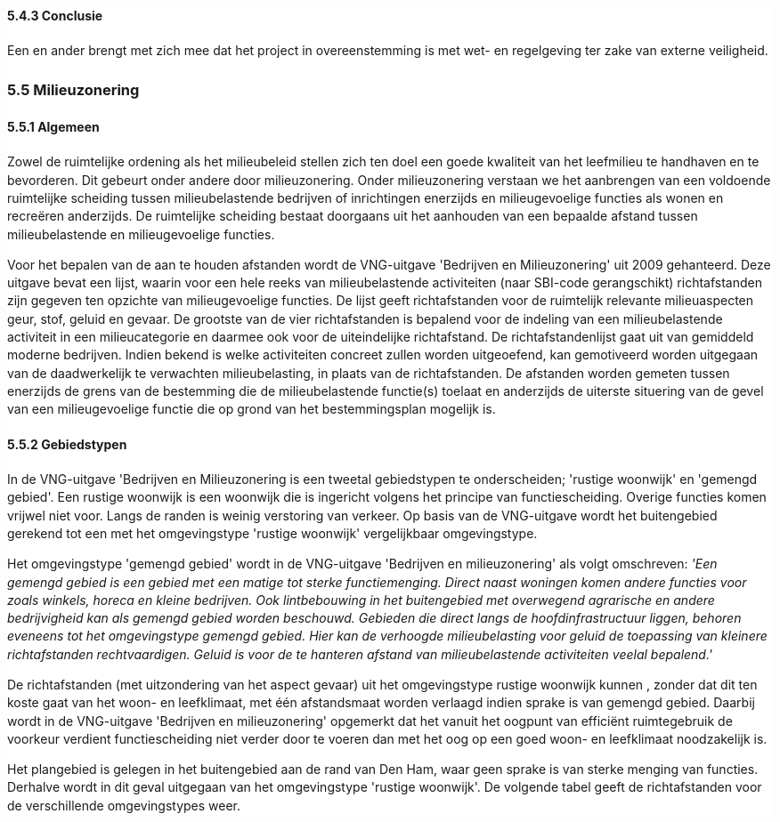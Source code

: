 #### **5.4.3 Conclusie**

Een en ander brengt met zich mee dat het project in overeenstemming is met wet- en regelgeving ter zake van externe veiligheid.

### <span id="page-32-0"></span>**5.5 Milieuzonering**

#### **5.5.1 Algemeen**

Zowel de ruimtelijke ordening als het milieubeleid stellen zich ten doel een goede kwaliteit van het leefmilieu te handhaven en te bevorderen. Dit gebeurt onder andere door milieuzonering. Onder milieuzonering verstaan we het aanbrengen van een voldoende ruimtelijke scheiding tussen milieubelastende bedrijven of inrichtingen enerzijds en milieugevoelige functies als wonen en recreëren anderzijds. De ruimtelijke scheiding bestaat doorgaans uit het aanhouden van een bepaalde afstand tussen milieubelastende en milieugevoelige functies.

Voor het bepalen van de aan te houden afstanden wordt de VNG-uitgave 'Bedrijven en Milieuzonering' uit 2009 gehanteerd. Deze uitgave bevat een lijst, waarin voor een hele reeks van milieubelastende activiteiten (naar SBI-code gerangschikt) richtafstanden zijn gegeven ten opzichte van milieugevoelige functies. De lijst geeft richtafstanden voor de ruimtelijk relevante milieuaspecten geur, stof, geluid en gevaar. De grootste van de vier richtafstanden is bepalend voor de indeling van een milieubelastende activiteit in een milieucategorie en daarmee ook voor de uiteindelijke richtafstand. De richtafstandenlijst gaat uit van gemiddeld moderne bedrijven. Indien bekend is welke activiteiten concreet zullen worden uitgeoefend, kan gemotiveerd worden uitgegaan van de daadwerkelijk te verwachten milieubelasting, in plaats van de richtafstanden. De afstanden worden gemeten tussen enerzijds de grens van de bestemming die de milieubelastende functie(s) toelaat en anderzijds de uiterste situering van de gevel van een milieugevoelige functie die op grond van het bestemmingsplan mogelijk is.

#### **5.5.2 Gebiedstypen**

In de VNG-uitgave 'Bedrijven en Milieuzonering is een tweetal gebiedstypen te onderscheiden; 'rustige woonwijk' en 'gemengd gebied'. Een rustige woonwijk is een woonwijk die is ingericht volgens het principe van functiescheiding. Overige functies komen vrijwel niet voor. Langs de randen is weinig verstoring van verkeer. Op basis van de VNG-uitgave wordt het buitengebied gerekend tot een met het omgevingstype 'rustige woonwijk' vergelijkbaar omgevingstype.

Het omgevingstype 'gemengd gebied' wordt in de VNG-uitgave 'Bedrijven en milieuzonering' als volgt omschreven: *'Een gemengd gebied is een gebied met een matige tot sterke functiemenging. Direct naast woningen komen andere functies voor zoals winkels, horeca en kleine bedrijven. Ook lintbebouwing in het buitengebied met overwegend agrarische en andere bedrijvigheid kan als gemengd gebied worden beschouwd. Gebieden die direct langs de hoofdinfrastructuur liggen, behoren eveneens tot het omgevingstype gemengd gebied. Hier kan de verhoogde milieubelasting voor geluid de toepassing van kleinere richtafstanden rechtvaardigen. Geluid is voor de te hanteren afstand van milieubelastende activiteiten veelal bepalend.'*

De richtafstanden (met uitzondering van het aspect gevaar) uit het omgevingstype rustige woonwijk kunnen , zonder dat dit ten koste gaat van het woon- en leefklimaat, met één afstandsmaat worden verlaagd indien sprake is van gemengd gebied. Daarbij wordt in de VNG-uitgave 'Bedrijven en milieuzonering' opgemerkt dat het vanuit het oogpunt van efficiënt ruimtegebruik de voorkeur verdient functiescheiding niet verder door te voeren dan met het oog op een goed woon- en leefklimaat noodzakelijk is.

Het plangebied is gelegen in het buitengebied aan de rand van Den Ham, waar geen sprake is van sterke menging van functies. Derhalve wordt in dit geval uitgegaan van het omgevingstype 'rustige woonwijk'. De volgende tabel geeft de richtafstanden voor de verschillende omgevingstypes weer.
